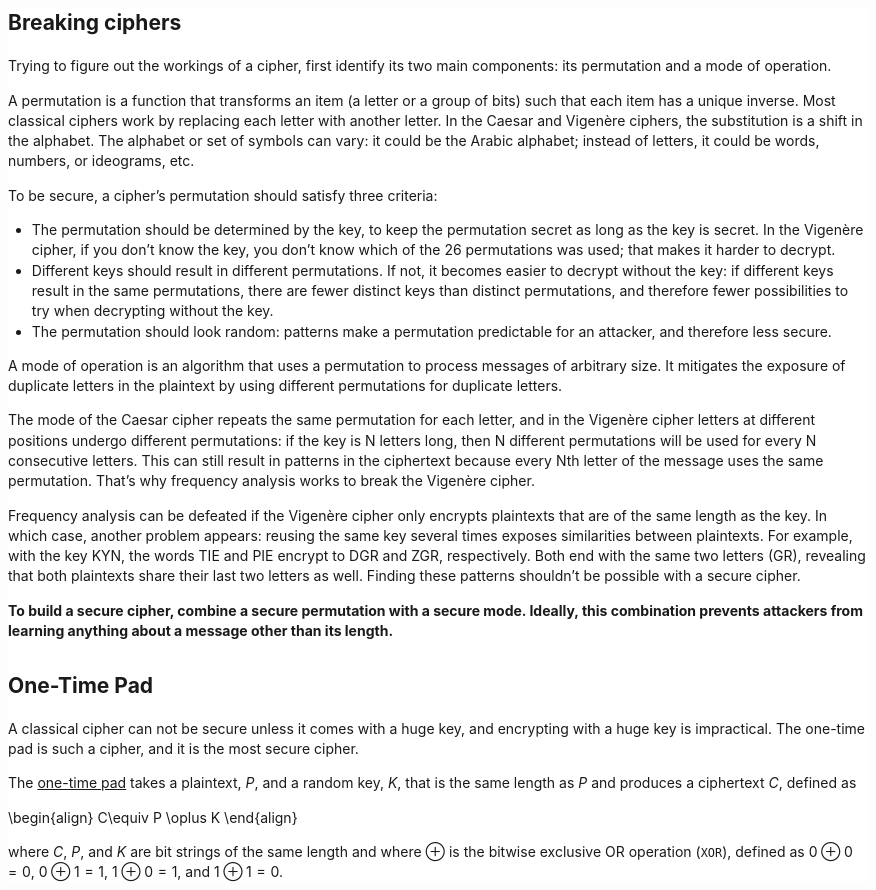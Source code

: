 ## Breaking ciphers

Trying to figure out the workings of a cipher, first identify its two main components: its permutation and a mode of operation.

A permutation is a function that transforms an item (a letter or a group of bits) such that each item has a unique inverse. Most classical ciphers work by replacing each letter with another letter. In the Caesar and Vigenère ciphers, the substitution is a shift in the alphabet. The alphabet or set of symbols can vary: it could be the Arabic alphabet; instead of letters, it could be words, numbers, or ideograms, etc.

To be secure, a cipher’s permutation should satisfy three criteria:

* The permutation should be determined by the key, to keep the permutation secret as long as the key is secret. In the Vigenère cipher, if you don’t know the key, you don’t know which of the 26 permutations was used; that makes it harder to decrypt.
* Different keys should result in different permutations. If not, it becomes easier to decrypt without the key: if different keys result in the same permutations, there are fewer distinct keys than distinct permutations, and therefore fewer possibilities to try when decrypting without the key.
* The permutation should look random: patterns make a permutation predictable for an attacker, and therefore less secure.

A mode of operation is an algorithm that uses a permutation to process messages of arbitrary size. It mitigates the exposure of duplicate letters in the plaintext by using different permutations for
duplicate letters.

The mode of the Caesar cipher repeats the same permutation for each letter, and in the Vigenère cipher letters at different positions undergo different permutations: if the key is N letters long, then N different permutations will be used for every N consecutive letters. This can still result in patterns in the ciphertext because every Nth letter of the message uses the same permutation. That’s why frequency analysis works to break the Vigenère cipher.

Frequency analysis can be defeated if the Vigenère cipher only encrypts plaintexts that are of the same length as the key. In which case, another problem appears: reusing the same key several times exposes similarities between plaintexts. For example, with the key KYN, the words TIE and PIE encrypt to DGR and ZGR, respectively. Both end with the same two letters (GR), revealing that both plaintexts share their last two letters as well. Finding these patterns shouldn’t be possible with a secure cipher.

**To build a secure cipher, combine a secure permutation with a secure mode. Ideally, this combination prevents attackers from learning anything about a message other than its length.**

## One-Time Pad

A classical cipher can not be secure unless it comes with a huge key, and encrypting with a huge key is impractical. The one-time pad is such a cipher, and it is the most secure cipher. 

The [one-time pad](https://github.com/tymyrddin/scripts-classical-ciphers/tree/main/otp) takes a plaintext, $P$, and a random key, $K$, that is the same length as $P$ and produces a ciphertext $C$, defined as

\begin{align} C\equiv P \oplus K \end{align}

where $C$, $P$, and $K$ are bit strings of the same length and where ⊕ is the bitwise exclusive OR operation (`XOR`), defined as $0 ⊕ 0 = 0$, $0 ⊕ 1 = 1$, $1 ⊕ 0 = 1$, and $1 ⊕ 1 = 0$.
